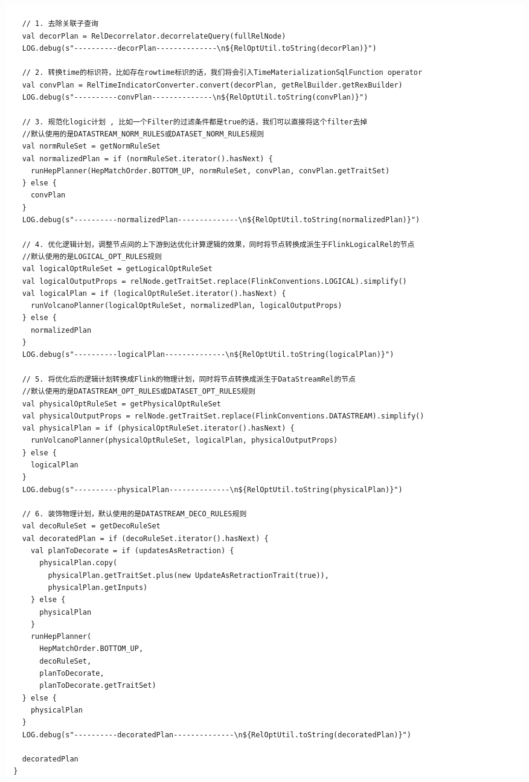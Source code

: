 ```

    // 1. 去除关联子查询
    val decorPlan = RelDecorrelator.decorrelateQuery(fullRelNode)
    LOG.debug(s"----------decorPlan--------------\n${RelOptUtil.toString(decorPlan)}")

    // 2. 转换time的标识符，比如存在rowtime标识的话，我们将会引入TimeMaterializationSqlFunction operator
    val convPlan = RelTimeIndicatorConverter.convert(decorPlan, getRelBuilder.getRexBuilder)
    LOG.debug(s"----------convPlan--------------\n${RelOptUtil.toString(convPlan)}")

    // 3. 规范化logic计划 , 比如一个Filter的过滤条件都是true的话，我们可以直接将这个filter去掉
    //默认使用的是DATASTREAM_NORM_RULES或DATASET_NORM_RULES规则
    val normRuleSet = getNormRuleSet
    val normalizedPlan = if (normRuleSet.iterator().hasNext) {
      runHepPlanner(HepMatchOrder.BOTTOM_UP, normRuleSet, convPlan, convPlan.getTraitSet)
    } else {
      convPlan
    }
    LOG.debug(s"----------normalizedPlan--------------\n${RelOptUtil.toString(normalizedPlan)}")

    // 4. 优化逻辑计划，调整节点间的上下游到达优化计算逻辑的效果，同时将节点转换成派生于FlinkLogicalRel的节点
    //默认使用的是LOGICAL_OPT_RULES规则
    val logicalOptRuleSet = getLogicalOptRuleSet
    val logicalOutputProps = relNode.getTraitSet.replace(FlinkConventions.LOGICAL).simplify()
    val logicalPlan = if (logicalOptRuleSet.iterator().hasNext) {
      runVolcanoPlanner(logicalOptRuleSet, normalizedPlan, logicalOutputProps)
    } else {
      normalizedPlan
    }
    LOG.debug(s"----------logicalPlan--------------\n${RelOptUtil.toString(logicalPlan)}")

    // 5. 将优化后的逻辑计划转换成Flink的物理计划，同时将节点转换成派生于DataStreamRel的节点
    //默认使用的是DATASTREAM_OPT_RULES或DATASET_OPT_RULES规则
    val physicalOptRuleSet = getPhysicalOptRuleSet
    val physicalOutputProps = relNode.getTraitSet.replace(FlinkConventions.DATASTREAM).simplify()
    val physicalPlan = if (physicalOptRuleSet.iterator().hasNext) {
      runVolcanoPlanner(physicalOptRuleSet, logicalPlan, physicalOutputProps)
    } else {
      logicalPlan
    }
    LOG.debug(s"----------physicalPlan--------------\n${RelOptUtil.toString(physicalPlan)}")

    // 6. 装饰物理计划，默认使用的是DATASTREAM_DECO_RULES规则
    val decoRuleSet = getDecoRuleSet
    val decoratedPlan = if (decoRuleSet.iterator().hasNext) {
      val planToDecorate = if (updatesAsRetraction) {
        physicalPlan.copy(
          physicalPlan.getTraitSet.plus(new UpdateAsRetractionTrait(true)),
          physicalPlan.getInputs)
      } else {
        physicalPlan
      }
      runHepPlanner(
        HepMatchOrder.BOTTOM_UP,
        decoRuleSet,
        planToDecorate,
        planToDecorate.getTraitSet)
    } else {
      physicalPlan
    }
    LOG.debug(s"----------decoratedPlan--------------\n${RelOptUtil.toString(decoratedPlan)}")

    decoratedPlan
  }
```